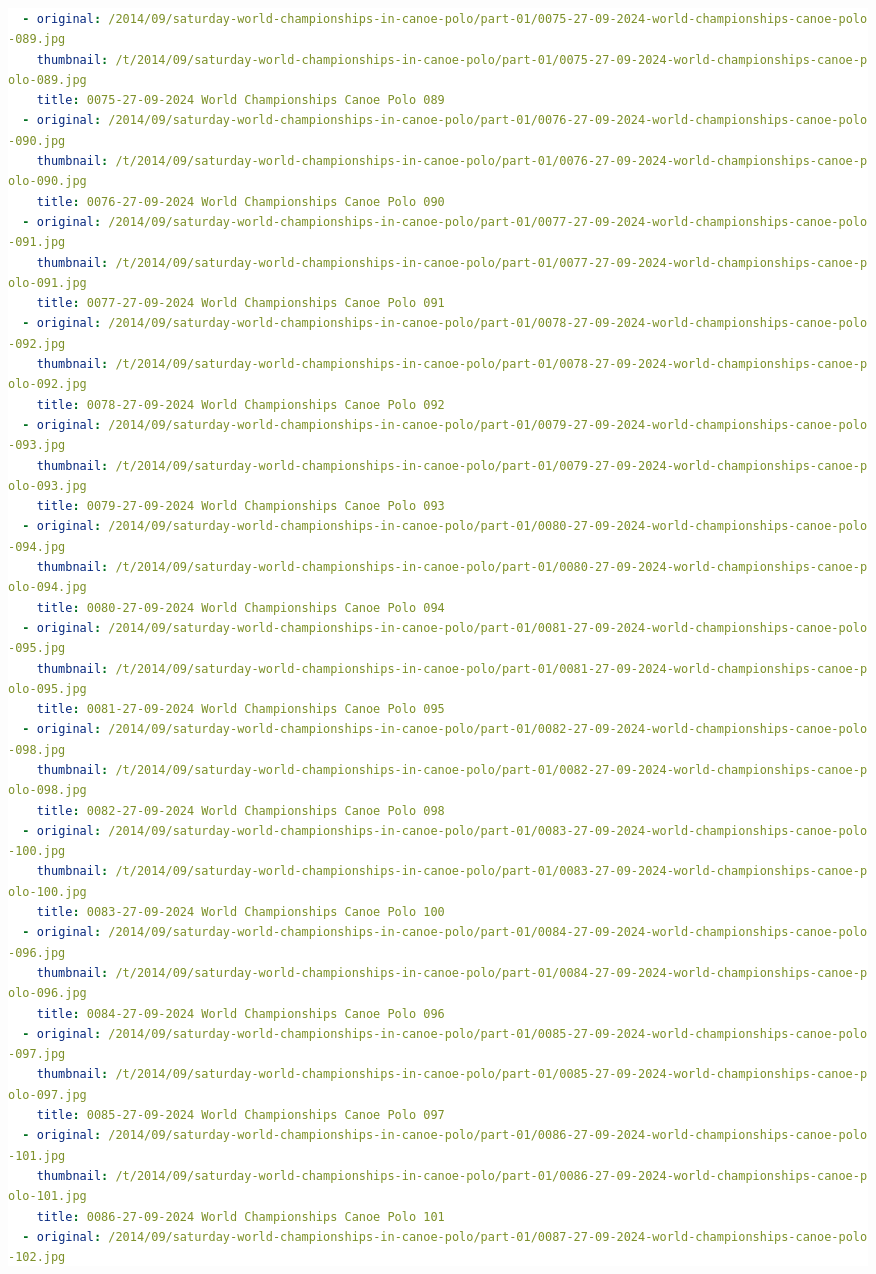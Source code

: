 ```yaml
  - original: /2014/09/saturday-world-championships-in-canoe-polo/part-01/0075-27-09-2024-world-championships-canoe-polo-089.jpg
    thumbnail: /t/2014/09/saturday-world-championships-in-canoe-polo/part-01/0075-27-09-2024-world-championships-canoe-polo-089.jpg
    title: 0075-27-09-2024 World Championships Canoe Polo 089
  - original: /2014/09/saturday-world-championships-in-canoe-polo/part-01/0076-27-09-2024-world-championships-canoe-polo-090.jpg
    thumbnail: /t/2014/09/saturday-world-championships-in-canoe-polo/part-01/0076-27-09-2024-world-championships-canoe-polo-090.jpg
    title: 0076-27-09-2024 World Championships Canoe Polo 090
  - original: /2014/09/saturday-world-championships-in-canoe-polo/part-01/0077-27-09-2024-world-championships-canoe-polo-091.jpg
    thumbnail: /t/2014/09/saturday-world-championships-in-canoe-polo/part-01/0077-27-09-2024-world-championships-canoe-polo-091.jpg
    title: 0077-27-09-2024 World Championships Canoe Polo 091
  - original: /2014/09/saturday-world-championships-in-canoe-polo/part-01/0078-27-09-2024-world-championships-canoe-polo-092.jpg
    thumbnail: /t/2014/09/saturday-world-championships-in-canoe-polo/part-01/0078-27-09-2024-world-championships-canoe-polo-092.jpg
    title: 0078-27-09-2024 World Championships Canoe Polo 092
  - original: /2014/09/saturday-world-championships-in-canoe-polo/part-01/0079-27-09-2024-world-championships-canoe-polo-093.jpg
    thumbnail: /t/2014/09/saturday-world-championships-in-canoe-polo/part-01/0079-27-09-2024-world-championships-canoe-polo-093.jpg
    title: 0079-27-09-2024 World Championships Canoe Polo 093
  - original: /2014/09/saturday-world-championships-in-canoe-polo/part-01/0080-27-09-2024-world-championships-canoe-polo-094.jpg
    thumbnail: /t/2014/09/saturday-world-championships-in-canoe-polo/part-01/0080-27-09-2024-world-championships-canoe-polo-094.jpg
    title: 0080-27-09-2024 World Championships Canoe Polo 094
  - original: /2014/09/saturday-world-championships-in-canoe-polo/part-01/0081-27-09-2024-world-championships-canoe-polo-095.jpg
    thumbnail: /t/2014/09/saturday-world-championships-in-canoe-polo/part-01/0081-27-09-2024-world-championships-canoe-polo-095.jpg
    title: 0081-27-09-2024 World Championships Canoe Polo 095
  - original: /2014/09/saturday-world-championships-in-canoe-polo/part-01/0082-27-09-2024-world-championships-canoe-polo-098.jpg
    thumbnail: /t/2014/09/saturday-world-championships-in-canoe-polo/part-01/0082-27-09-2024-world-championships-canoe-polo-098.jpg
    title: 0082-27-09-2024 World Championships Canoe Polo 098
  - original: /2014/09/saturday-world-championships-in-canoe-polo/part-01/0083-27-09-2024-world-championships-canoe-polo-100.jpg
    thumbnail: /t/2014/09/saturday-world-championships-in-canoe-polo/part-01/0083-27-09-2024-world-championships-canoe-polo-100.jpg
    title: 0083-27-09-2024 World Championships Canoe Polo 100
  - original: /2014/09/saturday-world-championships-in-canoe-polo/part-01/0084-27-09-2024-world-championships-canoe-polo-096.jpg
    thumbnail: /t/2014/09/saturday-world-championships-in-canoe-polo/part-01/0084-27-09-2024-world-championships-canoe-polo-096.jpg
    title: 0084-27-09-2024 World Championships Canoe Polo 096
  - original: /2014/09/saturday-world-championships-in-canoe-polo/part-01/0085-27-09-2024-world-championships-canoe-polo-097.jpg
    thumbnail: /t/2014/09/saturday-world-championships-in-canoe-polo/part-01/0085-27-09-2024-world-championships-canoe-polo-097.jpg
    title: 0085-27-09-2024 World Championships Canoe Polo 097
  - original: /2014/09/saturday-world-championships-in-canoe-polo/part-01/0086-27-09-2024-world-championships-canoe-polo-101.jpg
    thumbnail: /t/2014/09/saturday-world-championships-in-canoe-polo/part-01/0086-27-09-2024-world-championships-canoe-polo-101.jpg
    title: 0086-27-09-2024 World Championships Canoe Polo 101
  - original: /2014/09/saturday-world-championships-in-canoe-polo/part-01/0087-27-09-2024-world-championships-canoe-polo-102.jpg
```